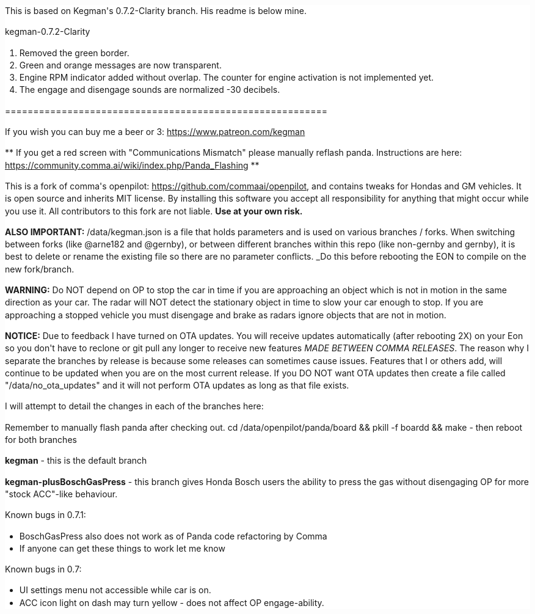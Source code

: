 This is based on Kegman's 0.7.2-Clarity branch.  His readme is below mine.


kegman-0.7.2-Clarity
1) Removed the green border.
2) Green and orange messages are now transparent.
3) Engine RPM indicator added without overlap.  The counter for engine activation is not implemented yet.
4) The engage and disengage sounds are normalized -30 decibels.


=========================================================


If you wish you can buy me a beer or 3:  https://www.patreon.com/kegman

** If you get a red screen with "Communications Mismatch" please manually reflash panda.  Instructions are here:  https://community.comma.ai/wiki/index.php/Panda_Flashing **

This is a fork of comma's openpilot: https://github.com/commaai/openpilot, and contains tweaks for Hondas and GM vehicles.  It is open source and inherits MIT license.  By installing this software you accept all responsibility for anything that might occur while you use it.  All contributors to this fork are not liable.  <b>Use at your own risk.</b>

<b>ALSO IMPORTANT:</b> /data/kegman.json is a file that holds parameters and is used on various branches / forks.  When switching between forks (like @arne182 and @gernby), or between different branches within this repo (like non-gernby and gernby), it is best to delete or rename the existing file so there are no parameter conflicts. _Do this before rebooting the EON to compile on the new fork/branch.
  
<b>WARNING:</b>  Do NOT depend on OP to stop the car in time if you are approaching an object which is not in motion in the same direction as your car.  The radar will NOT detect the stationary object in time to slow your car enough to stop.  If you are approaching a stopped vehicle you must disengage and brake as radars ignore objects that are not in motion.

<b>NOTICE:</b>  Due to feedback I have turned on OTA updates.  You will receive updates automatically (after rebooting 2X) on your Eon so you don't have to reclone or git pull any longer to receive new features *MADE BETWEEN COMMA RELEASES*.  The reason why I separate the branches by release is because some releases can sometimes cause issues.  Features that I or others add, will continue to be updated when you are on the most current release.  If you DO NOT want OTA updates then create a file called "/data/no_ota_updates" and it will not perform OTA updates as long as that file exists.  

I will attempt to detail the changes in each of the branches here: 

Remember to manually flash panda after checking out.  cd /data/openpilot/panda/board && pkill -f boardd && make - then reboot for both branches

<b>kegman</b> - this is the default branch

<b>kegman-plusBoschGasPress</b> - this branch gives Honda Bosch users the ability to press the gas without disengaging OP for more "stock ACC"-like behaviour.  


Known bugs in 0.7.1:
- BoschGasPress also does not work as of Panda code refactoring by Comma
- If anyone can get these things to work let me know

Known bugs in 0.7:
- UI settings menu not accessible while car is on.
- ACC icon light on dash may turn yellow - does not affect OP engage-ability.
